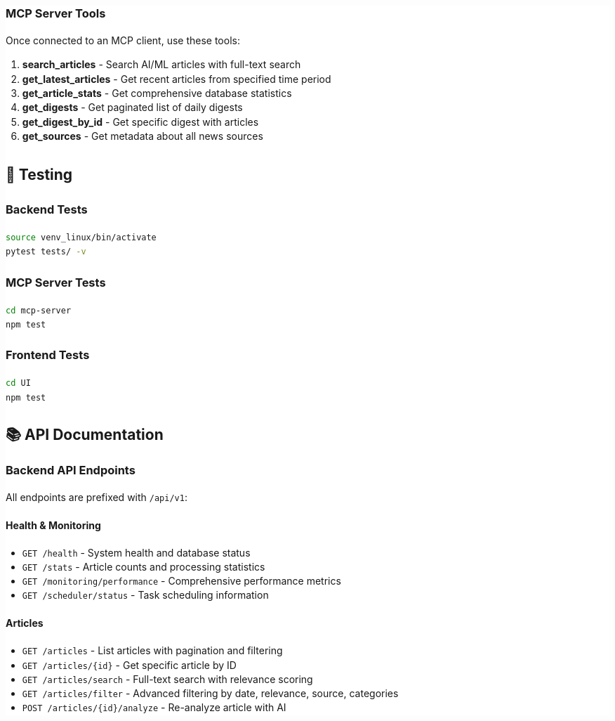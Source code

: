 ```bash
```

### MCP Server Tools
Once connected to an MCP client, use these tools:

1. **search_articles** - Search AI/ML articles with full-text search
2. **get_latest_articles** - Get recent articles from specified time period
3. **get_article_stats** - Get comprehensive database statistics
4. **get_digests** - Get paginated list of daily digests
5. **get_digest_by_id** - Get specific digest with articles
6. **get_sources** - Get metadata about all news sources

## 🧪 Testing

### Backend Tests
```bash
source venv_linux/bin/activate
pytest tests/ -v
```

### MCP Server Tests
```bash
cd mcp-server
npm test
```

### Frontend Tests
```bash
cd UI
npm test
```

## 📚 API Documentation

### Backend API Endpoints
All endpoints are prefixed with `/api/v1`:

#### Health & Monitoring
- `GET /health` - System health and database status
- `GET /stats` - Article counts and processing statistics
- `GET /monitoring/performance` - Comprehensive performance metrics
- `GET /scheduler/status` - Task scheduling information

#### Articles
- `GET /articles` - List articles with pagination and filtering
- `GET /articles/{id}` - Get specific article by ID
- `GET /articles/search` - Full-text search with relevance scoring
- `GET /articles/filter` - Advanced filtering by date, relevance, source, categories
- `POST /articles/{id}/analyze` - Re-analyze article with AI
